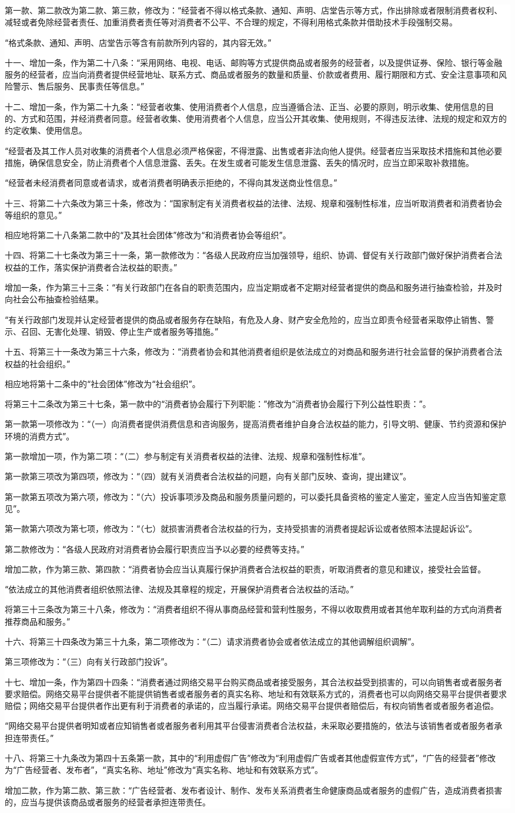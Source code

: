 第一款、第二款改为第二款、第三款，修改为：“经营者不得以格式条款、通知、声明、店堂告示等方式，作出排除或者限制消费者权利、减轻或者免除经营者责任、加重消费者责任等对消费者不公平、不合理的规定，不得利用格式条款并借助技术手段强制交易。

“格式条款、通知、声明、店堂告示等含有前款所列内容的，其内容无效。”

十一、增加一条，作为第二十八条：“采用网络、电视、电话、邮购等方式提供商品或者服务的经营者，以及提供证券、保险、银行等金融服务的经营者，应当向消费者提供经营地址、联系方式、商品或者服务的数量和质量、价款或者费用、履行期限和方式、安全注意事项和风险警示、售后服务、民事责任等信息。”

十二、增加一条，作为第二十九条：“经营者收集、使用消费者个人信息，应当遵循合法、正当、必要的原则，明示收集、使用信息的目的、方式和范围，并经消费者同意。经营者收集、使用消费者个人信息，应当公开其收集、使用规则，不得违反法律、法规的规定和双方的约定收集、使用信息。

“经营者及其工作人员对收集的消费者个人信息必须严格保密，不得泄露、出售或者非法向他人提供。经营者应当采取技术措施和其他必要措施，确保信息安全，防止消费者个人信息泄露、丢失。在发生或者可能发生信息泄露、丢失的情况时，应当立即采取补救措施。

“经营者未经消费者同意或者请求，或者消费者明确表示拒绝的，不得向其发送商业性信息。”

十三、将第二十六条改为第三十条，修改为：“国家制定有关消费者权益的法律、法规、规章和强制性标准，应当听取消费者和消费者协会等组织的意见。”

相应地将第二十八条第二款中的“及其社会团体”修改为“和消费者协会等组织”。

十四、将第二十七条改为第三十一条，第一款修改为：“各级人民政府应当加强领导，组织、协调、督促有关行政部门做好保护消费者合法权益的工作，落实保护消费者合法权益的职责。”

增加一条，作为第三十三条：“有关行政部门在各自的职责范围内，应当定期或者不定期对经营者提供的商品和服务进行抽查检验，并及时向社会公布抽查检验结果。

“有关行政部门发现并认定经营者提供的商品或者服务存在缺陷，有危及人身、财产安全危险的，应当立即责令经营者采取停止销售、警示、召回、无害化处理、销毁、停止生产或者服务等措施。”

十五、将第三十一条改为第三十六条，修改为：“消费者协会和其他消费者组织是依法成立的对商品和服务进行社会监督的保护消费者合法权益的社会组织。”

相应地将第十二条中的“社会团体”修改为“社会组织”。

将第三十二条改为第三十七条，第一款中的“消费者协会履行下列职能：”修改为“消费者协会履行下列公益性职责：”。

第一款第一项修改为：“（一）向消费者提供消费信息和咨询服务，提高消费者维护自身合法权益的能力，引导文明、健康、节约资源和保护环境的消费方式”。

第一款增加一项，作为第二项：“（二）参与制定有关消费者权益的法律、法规、规章和强制性标准”。

第一款第三项改为第四项，修改为：“（四）就有关消费者合法权益的问题，向有关部门反映、查询，提出建议”。

第一款第五项改为第六项，修改为：“（六）投诉事项涉及商品和服务质量问题的，可以委托具备资格的鉴定人鉴定，鉴定人应当告知鉴定意见”。

第一款第六项改为第七项，修改为：“（七）就损害消费者合法权益的行为，支持受损害的消费者提起诉讼或者依照本法提起诉讼”。

第二款修改为：“各级人民政府对消费者协会履行职责应当予以必要的经费等支持。”

增加二款，作为第三款、第四款：“消费者协会应当认真履行保护消费者合法权益的职责，听取消费者的意见和建议，接受社会监督。

“依法成立的其他消费者组织依照法律、法规及其章程的规定，开展保护消费者合法权益的活动。”

将第三十三条改为第三十八条，修改为：“消费者组织不得从事商品经营和营利性服务，不得以收取费用或者其他牟取利益的方式向消费者推荐商品和服务。”

十六、将第三十四条改为第三十九条，第二项修改为：“（二）请求消费者协会或者依法成立的其他调解组织调解”。

第三项修改为：“（三）向有关行政部门投诉”。

十七、增加一条，作为第四十四条：“消费者通过网络交易平台购买商品或者接受服务，其合法权益受到损害的，可以向销售者或者服务者要求赔偿。网络交易平台提供者不能提供销售者或者服务者的真实名称、地址和有效联系方式的，消费者也可以向网络交易平台提供者要求赔偿；网络交易平台提供者作出更有利于消费者的承诺的，应当履行承诺。网络交易平台提供者赔偿后，有权向销售者或者服务者追偿。

“网络交易平台提供者明知或者应知销售者或者服务者利用其平台侵害消费者合法权益，未采取必要措施的，依法与该销售者或者服务者承担连带责任。”

十八、将第三十九条改为第四十五条第一款，其中的“利用虚假广告”修改为“利用虚假广告或者其他虚假宣传方式”，“广告的经营者”修改为“广告经营者、发布者”，“真实名称、地址”修改为“真实名称、地址和有效联系方式”。

增加二款，作为第二款、第三款：“广告经营者、发布者设计、制作、发布关系消费者生命健康商品或者服务的虚假广告，造成消费者损害的，应当与提供该商品或者服务的经营者承担连带责任。

